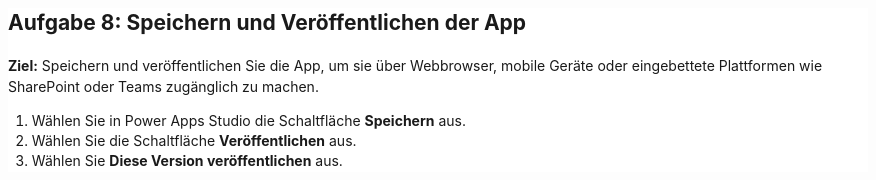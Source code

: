 ## Aufgabe 8: Speichern und Veröffentlichen der App

**Ziel:** Speichern und veröffentlichen Sie die App, um sie über Webbrowser, mobile Geräte oder eingebettete Plattformen wie SharePoint oder Teams zugänglich zu machen.

1.  Wählen Sie in Power Apps Studio die Schaltfläche **Speichern** aus.
1.  Wählen Sie die Schaltfläche **Veröffentlichen** aus.
1.  Wählen Sie **Diese Version veröffentlichen** aus.

